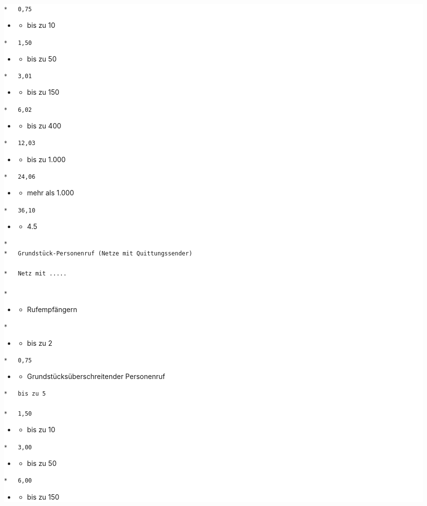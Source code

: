     *   0,75


*    *   bis zu 10

    *   1,50


*    *   bis zu 50

    *   3,01


*    *   bis zu 150

    *   6,02


*    *   bis zu 400

    *   12,03


*    *   bis zu 1.000

    *   24,06


*    *   mehr als 1.000

    *   36,10


*    *   4.5

    *
    *   Grundstück-Personenruf (Netze mit Quittungssender)

    *   Netz mit .....

    *

*    *   Rufempfängern

    *

*    *   bis zu 2

    *   0,75


*    *   Grundstücksüberschreitender Personenruf

    *   bis zu 5

    *   1,50


*    *   bis zu 10

    *   3,00


*    *   bis zu 50

    *   6,00


*    *   bis zu 150
